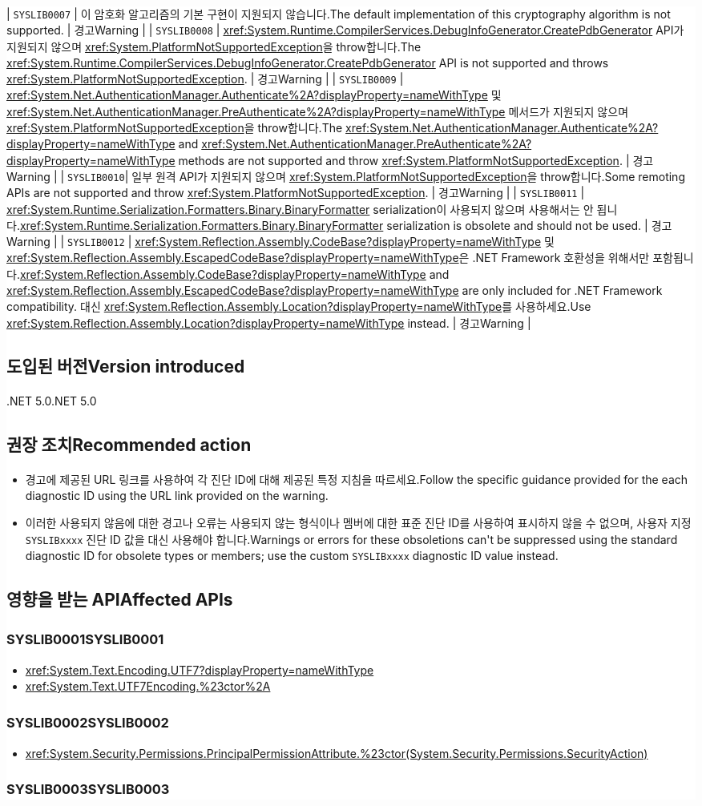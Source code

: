 | `SYSLIB0007` | <span data-ttu-id="97644-128">이 암호화 알고리즘의 기본 구현이 지원되지 않습니다.</span><span class="sxs-lookup"><span data-stu-id="97644-128">The default implementation of this cryptography algorithm is not supported.</span></span> | <span data-ttu-id="97644-129">경고</span><span class="sxs-lookup"><span data-stu-id="97644-129">Warning</span></span> |
| `SYSLIB0008` | <span data-ttu-id="97644-130"><xref:System.Runtime.CompilerServices.DebugInfoGenerator.CreatePdbGenerator> API가 지원되지 않으며 <xref:System.PlatformNotSupportedException>을 throw합니다.</span><span class="sxs-lookup"><span data-stu-id="97644-130">The <xref:System.Runtime.CompilerServices.DebugInfoGenerator.CreatePdbGenerator> API is not supported and throws <xref:System.PlatformNotSupportedException>.</span></span> | <span data-ttu-id="97644-131">경고</span><span class="sxs-lookup"><span data-stu-id="97644-131">Warning</span></span> |
| `SYSLIB0009` | <span data-ttu-id="97644-132"><xref:System.Net.AuthenticationManager.Authenticate%2A?displayProperty=nameWithType> 및 <xref:System.Net.AuthenticationManager.PreAuthenticate%2A?displayProperty=nameWithType> 메서드가 지원되지 않으며 <xref:System.PlatformNotSupportedException>을 throw합니다.</span><span class="sxs-lookup"><span data-stu-id="97644-132">The <xref:System.Net.AuthenticationManager.Authenticate%2A?displayProperty=nameWithType> and <xref:System.Net.AuthenticationManager.PreAuthenticate%2A?displayProperty=nameWithType> methods are not supported and throw <xref:System.PlatformNotSupportedException>.</span></span> | <span data-ttu-id="97644-133">경고</span><span class="sxs-lookup"><span data-stu-id="97644-133">Warning</span></span> |
| `SYSLIB0010`| <span data-ttu-id="97644-134">일부 원격 API가 지원되지 않으며 <xref:System.PlatformNotSupportedException>을 throw합니다.</span><span class="sxs-lookup"><span data-stu-id="97644-134">Some remoting APIs are not supported and throw <xref:System.PlatformNotSupportedException>.</span></span> | <span data-ttu-id="97644-135">경고</span><span class="sxs-lookup"><span data-stu-id="97644-135">Warning</span></span> |
| `SYSLIB0011` | <span data-ttu-id="97644-136"><xref:System.Runtime.Serialization.Formatters.Binary.BinaryFormatter> serialization이 사용되지 않으며 사용해서는 안 됩니다.</span><span class="sxs-lookup"><span data-stu-id="97644-136"><xref:System.Runtime.Serialization.Formatters.Binary.BinaryFormatter> serialization is obsolete and should not be used.</span></span> | <span data-ttu-id="97644-137">경고</span><span class="sxs-lookup"><span data-stu-id="97644-137">Warning</span></span> |
| `SYSLIB0012` | <span data-ttu-id="97644-138"><xref:System.Reflection.Assembly.CodeBase?displayProperty=nameWithType> 및 <xref:System.Reflection.Assembly.EscapedCodeBase?displayProperty=nameWithType>은 .NET Framework 호환성을 위해서만 포함됩니다.</span><span class="sxs-lookup"><span data-stu-id="97644-138"><xref:System.Reflection.Assembly.CodeBase?displayProperty=nameWithType> and <xref:System.Reflection.Assembly.EscapedCodeBase?displayProperty=nameWithType> are only included for .NET Framework compatibility.</span></span> <span data-ttu-id="97644-139">대신 <xref:System.Reflection.Assembly.Location?displayProperty=nameWithType>를 사용하세요.</span><span class="sxs-lookup"><span data-stu-id="97644-139">Use <xref:System.Reflection.Assembly.Location?displayProperty=nameWithType> instead.</span></span> | <span data-ttu-id="97644-140">경고</span><span class="sxs-lookup"><span data-stu-id="97644-140">Warning</span></span> |

## <a name="version-introduced"></a><span data-ttu-id="97644-141">도입된 버전</span><span class="sxs-lookup"><span data-stu-id="97644-141">Version introduced</span></span>

<span data-ttu-id="97644-142">.NET 5.0</span><span class="sxs-lookup"><span data-stu-id="97644-142">.NET 5.0</span></span>

## <a name="recommended-action"></a><span data-ttu-id="97644-143">권장 조치</span><span class="sxs-lookup"><span data-stu-id="97644-143">Recommended action</span></span>

- <span data-ttu-id="97644-144">경고에 제공된 URL 링크를 사용하여 각 진단 ID에 대해 제공된 특정 지침을 따르세요.</span><span class="sxs-lookup"><span data-stu-id="97644-144">Follow the specific guidance provided for the each diagnostic ID using the URL link provided on the warning.</span></span>

- <span data-ttu-id="97644-145">이러한 사용되지 않음에 대한 경고나 오류는 사용되지 않는 형식이나 멤버에 대한 표준 진단 ID를 사용하여 표시하지 않을 수 없으며, 사용자 지정 `SYSLIBxxxx` 진단 ID 값을 대신 사용해야 합니다.</span><span class="sxs-lookup"><span data-stu-id="97644-145">Warnings or errors for these obsoletions can't be suppressed using the standard diagnostic ID for obsolete types or members; use the custom `SYSLIBxxxx` diagnostic ID value instead.</span></span>

## <a name="affected-apis"></a><span data-ttu-id="97644-146">영향을 받는 API</span><span class="sxs-lookup"><span data-stu-id="97644-146">Affected APIs</span></span>

### <a name="syslib0001"></a><span data-ttu-id="97644-147">SYSLIB0001</span><span class="sxs-lookup"><span data-stu-id="97644-147">SYSLIB0001</span></span>

- <xref:System.Text.Encoding.UTF7?displayProperty=nameWithType>
- <xref:System.Text.UTF7Encoding.%23ctor%2A>

### <a name="syslib0002"></a><span data-ttu-id="97644-148">SYSLIB0002</span><span class="sxs-lookup"><span data-stu-id="97644-148">SYSLIB0002</span></span>

- <xref:System.Security.Permissions.PrincipalPermissionAttribute.%23ctor(System.Security.Permissions.SecurityAction)>

### <a name="syslib0003"></a><span data-ttu-id="97644-149">SYSLIB0003</span><span class="sxs-lookup"><span data-stu-id="97644-149">SYSLIB0003</span></span>
